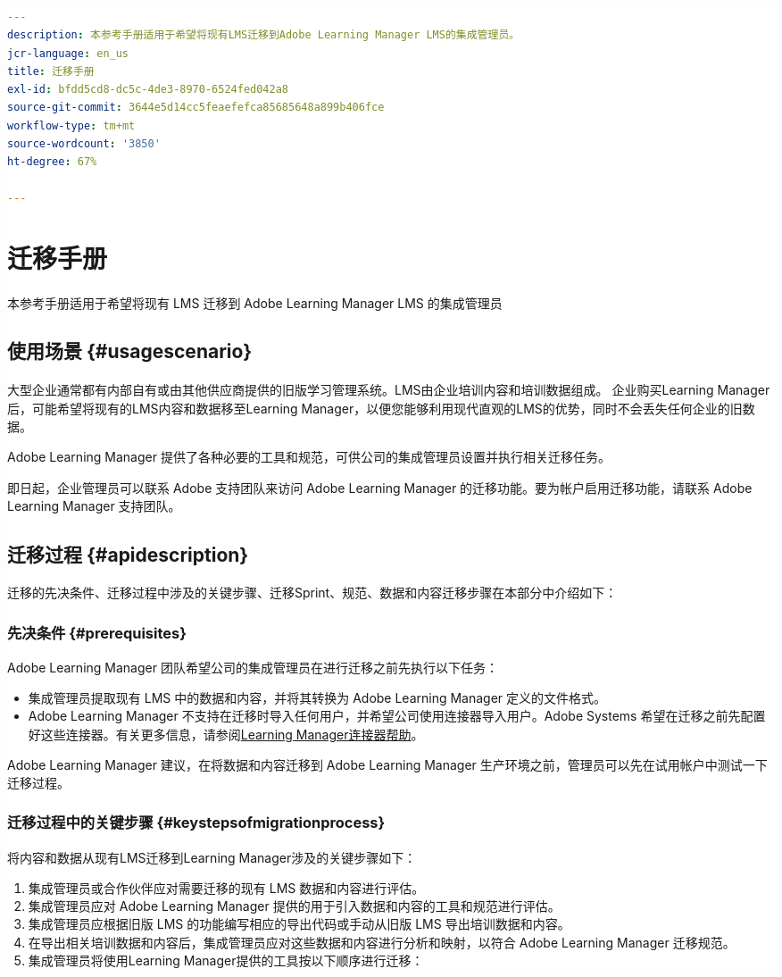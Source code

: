 ```yaml
---
description: 本参考手册适用于希望将现有LMS迁移到Adobe Learning Manager LMS的集成管理员。
jcr-language: en_us
title: 迁移手册
exl-id: bfdd5cd8-dc5c-4de3-8970-6524fed042a8
source-git-commit: 3644e5d14cc5feaefefca85685648a899b406fce
workflow-type: tm+mt
source-wordcount: '3850'
ht-degree: 67%

---
```


# 迁移手册

本参考手册适用于希望将现有 LMS 迁移到 Adobe Learning Manager LMS 的集成管理员



## 使用场景 {#usagescenario}

大型企业通常都有内部自有或由其他供应商提供的旧版学习管理系统。LMS由企业培训内容和培训数据组成。 企业购买Learning Manager后，可能希望将现有的LMS内容和数据移至Learning Manager，以便您能够利用现代直观的LMS的优势，同时不会丢失任何企业的旧数据。

Adobe Learning Manager 提供了各种必要的工具和规范，可供公司的集成管理员设置并执行相关迁移任务。

即日起，企业管理员可以联系 Adobe 支持团队来访问 Adobe Learning Manager 的迁移功能。要为帐户启用迁移功能，请联系 Adobe Learning Manager 支持团队。

## 迁移过程 {#apidescription}

迁移的先决条件、迁移过程中涉及的关键步骤、迁移Sprint、规范、数据和内容迁移步骤在本部分中介绍如下：

### 先决条件 {#prerequisites}

Adobe Learning Manager 团队希望公司的集成管理员在进行迁移之前先执行以下任务：

* 集成管理员提取现有 LMS 中的数据和内容，并将其转换为 Adobe Learning Manager 定义的文件格式。
* Adobe Learning Manager 不支持在迁移时导入任何用户，并希望公司使用连接器导入用户。Adobe Systems 希望在迁移之前先配置好这些连接器。有关更多信息，请参阅[Learning Manager连接器帮助](connectors.md)。

Adobe Learning Manager 建议，在将数据和内容迁移到 Adobe Learning Manager 生产环境之前，管理员可以先在试用帐户中测试一下迁移过程。

### 迁移过程中的关键步骤 {#keystepsofmigrationprocess}

将内容和数据从现有LMS迁移到Learning Manager涉及的关键步骤如下：

1. 集成管理员或合作伙伴应对需要迁移的现有 LMS 数据和内容进行评估。
1. 集成管理员应对 Adobe Learning Manager 提供的用于引入数据和内容的工具和规范进行评估。
1. 集成管理员应根据旧版 LMS 的功能编写相应的导出代码或手动从旧版 LMS 导出培训数据和内容。
1. 在导出相关培训数据和内容后，集成管理员应对这些数据和内容进行分析和映射，以符合 Adobe Learning Manager 迁移规范。
1. 集成管理员将使用Learning Manager提供的工具按以下顺序进行迁移：
